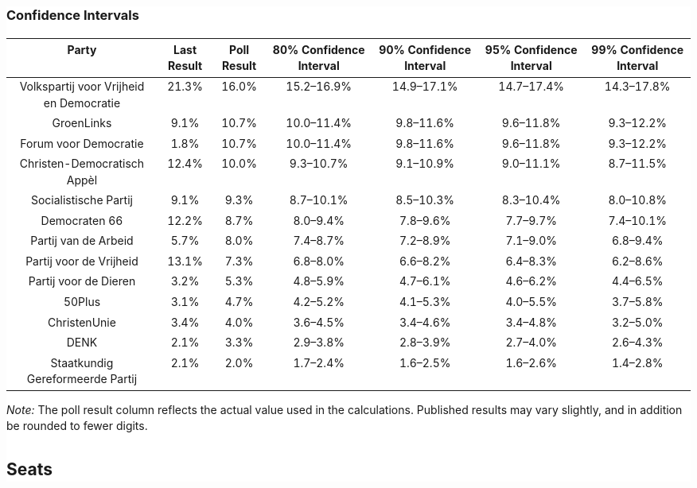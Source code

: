 ### Confidence Intervals

| Party | Last Result | Poll Result | 80% Confidence Interval | 90% Confidence Interval | 95% Confidence Interval | 99% Confidence Interval |
|:-----:|:-----------:|:-----------:|:-----------------------:|:-----------------------:|:-----------------------:|:-----------------------:|
| Volkspartij voor Vrijheid en Democratie | 21.3% | 16.0% | 15.2–16.9% |14.9–17.1% |14.7–17.4% |14.3–17.8% |
| GroenLinks | 9.1% | 10.7% | 10.0–11.4% |9.8–11.6% |9.6–11.8% |9.3–12.2% |
| Forum voor Democratie | 1.8% | 10.7% | 10.0–11.4% |9.8–11.6% |9.6–11.8% |9.3–12.2% |
| Christen-Democratisch Appèl | 12.4% | 10.0% | 9.3–10.7% |9.1–10.9% |9.0–11.1% |8.7–11.5% |
| Socialistische Partij | 9.1% | 9.3% | 8.7–10.1% |8.5–10.3% |8.3–10.4% |8.0–10.8% |
| Democraten 66 | 12.2% | 8.7% | 8.0–9.4% |7.8–9.6% |7.7–9.7% |7.4–10.1% |
| Partij van de Arbeid | 5.7% | 8.0% | 7.4–8.7% |7.2–8.9% |7.1–9.0% |6.8–9.4% |
| Partij voor de Vrijheid | 13.1% | 7.3% | 6.8–8.0% |6.6–8.2% |6.4–8.3% |6.2–8.6% |
| Partij voor de Dieren | 3.2% | 5.3% | 4.8–5.9% |4.7–6.1% |4.6–6.2% |4.4–6.5% |
| 50Plus | 3.1% | 4.7% | 4.2–5.2% |4.1–5.3% |4.0–5.5% |3.7–5.8% |
| ChristenUnie | 3.4% | 4.0% | 3.6–4.5% |3.4–4.6% |3.4–4.8% |3.2–5.0% |
| DENK | 2.1% | 3.3% | 2.9–3.8% |2.8–3.9% |2.7–4.0% |2.6–4.3% |
| Staatkundig Gereformeerde Partij | 2.1% | 2.0% | 1.7–2.4% |1.6–2.5% |1.6–2.6% |1.4–2.8% |

*Note:* The poll result column reflects the actual value used in the calculations. Published results may vary slightly, and in addition be rounded to fewer digits.

## Seats
